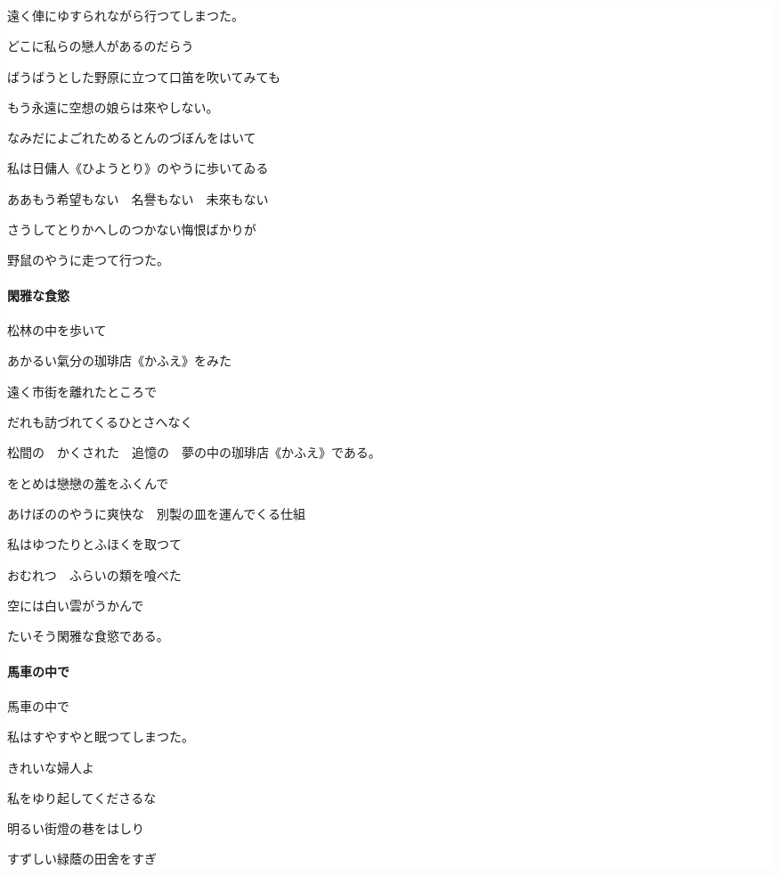 遠く俥にゆすられながら行つてしまつた。

どこに私らの戀人があるのだらう

ばうばうとした野原に立つて口笛を吹いてみても

もう永遠に空想の娘らは來やしない。

なみだによごれためるとんのづぼんをはいて

私は日傭人《ひようとり》のやうに歩いてゐる

ああもう希望もない　名譽もない　未來もない

さうしてとりかへしのつかない悔恨ばかりが

野鼠のやうに走つて行つた。





#### 閑雅な食慾




松林の中を歩いて

あかるい氣分の珈琲店《かふえ》をみた

遠く市街を離れたところで

だれも訪づれてくるひとさへなく

松間の　かくされた　追憶の　夢の中の珈琲店《かふえ》である。

をとめは戀戀の羞をふくんで

あけぼののやうに爽快な　別製の皿を運んでくる仕組

私はゆつたりとふほくを取つて

おむれつ　ふらいの類を喰べた

空には白い雲がうかんで

たいそう閑雅な食慾である。





#### 馬車の中で




馬車の中で

私はすやすやと眠つてしまつた。

きれいな婦人よ

私をゆり起してくださるな

明るい街燈の巷をはしり

すずしい緑蔭の田舍をすぎ
